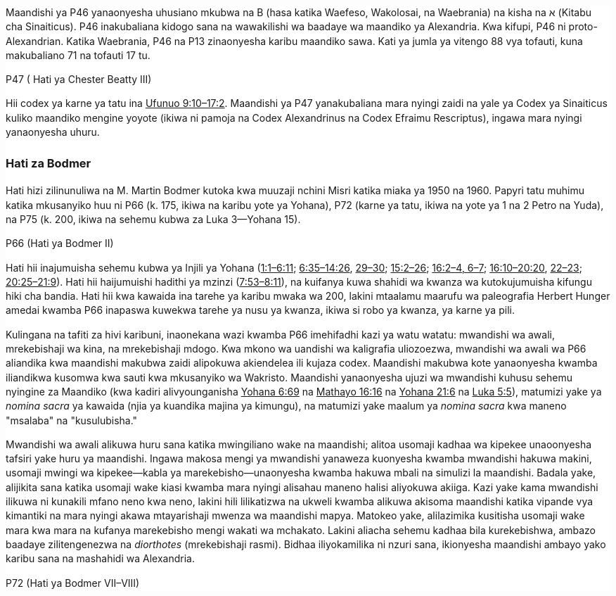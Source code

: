 Maandishi ya P46 yanaonyesha uhusiano mkubwa na B (hasa katika Waefeso, Wakolosai, na Waebrania) na kisha na א (Kitabu cha Sinaiticus). P46 inakubaliana kidogo sana na wawakilishi wa baadaye wa maandiko ya Alexandria. Kwa kifupi, P46 ni proto\-Alexandrian. Katika Waebrania, P46 na P13 zinaonyesha karibu maandiko sawa. Kati ya jumla ya vitengo 88 vya tofauti, kuna makubaliano 71 na tofauti 17 tu.

P47 ( Hati ya Chester Beatty III)

Hii codex ya karne ya tatu ina [Ufunuo 9:10–17:2](https://ref.ly/Rev9:10-Rev17:2). Maandishi ya P47 yanakubaliana mara nyingi zaidi na yale ya Codex ya Sinaiticus kuliko maandiko mengine yoyote (ikiwa ni pamoja na Codex Alexandrinus na Codex Efraimu Rescriptus), ingawa mara nyingi yanaonyesha uhuru.

### Hati za Bodmer

Hati hizi zilinunuliwa na M. Martin Bodmer kutoka kwa muuzaji nchini Misri katika miaka ya 1950 na 1960\. Papyri tatu muhimu katika mkusanyiko huu ni P66 (k. 175, ikiwa na karibu yote ya Yohana), P72 (karne ya tatu, ikiwa na yote ya 1 na 2 Petro na Yuda), na P75 (k. 200, ikiwa na sehemu kubwa za Luka 3—Yohana 15\).

P66 (Hati ya Bodmer II)

Hati hii inajumuisha sehemu kubwa ya Injili ya Yohana ([1:1–6:11](https://ref.ly/John1:1-John6:11); [6:35–14:26](https://ref.ly/John6:35-John14:26), [29–30](https://ref.ly/John14:29-John14:30); [15:2–26](https://ref.ly/John15:2-John15:26); [16:2–4, 6–7](https://ref.ly/John16:2-John16:4,John16:6-John16:7); [16:10–20:20](https://ref.ly/John16:10-John20:20), [22–23](https://ref.ly/John20:22-John20:23); [20:25–21:9](https://ref.ly/John20:25-John21:9)). Hati hii haijumuishi hadithi ya mzinzi ([7:53–8:11](https://ref.ly/John7:53-John8:11)), na kuifanya kuwa shahidi wa kwanza wa kutokujumuisha kifungu hiki cha bandia. Hati hii kwa kawaida ina tarehe ya karibu mwaka wa 200, lakini mtaalamu maarufu wa paleografia Herbert Hunger amedai kwamba P66 inapaswa kuwekwa tarehe ya nusu ya kwanza, ikiwa si robo ya kwanza, ya karne ya pili.

Kulingana na tafiti za hivi karibuni, inaonekana wazi kwamba P66 imehifadhi kazi ya watu watatu: mwandishi wa awali, mrekebishaji wa kina, na mrekebishaji mdogo. Kwa mkono wa uandishi wa kaligrafia uliozoezwa, mwandishi wa awali wa P66 aliandika kwa maandishi makubwa zaidi alipokuwa akiendelea ili kujaza codex. Maandishi makubwa kote yanaonyesha kwamba iliandikwa kusomwa kwa sauti kwa mkusanyiko wa Wakristo. Maandishi yanaonyesha ujuzi wa mwandishi kuhusu sehemu nyingine za Maandiko (kwa kadiri alivyounganisha [Yohana 6:69](https://ref.ly/John6:69) na [Mathayo 16:16](https://ref.ly/Matt16:16) na [Yohana 21:6](https://ref.ly/John21:6) na [Luka 5:5](https://ref.ly/Luke5:5)), matumizi yake ya *nomina sacra* ya kawaida (njia ya kuandika majina ya kimungu), na matumizi yake maalum ya *nomina sacra* kwa maneno "msalaba" na "kusulubisha."

Mwandishi wa awali alikuwa huru sana katika mwingiliano wake na maandishi; alitoa usomaji kadhaa wa kipekee unaoonyesha tafsiri yake huru ya maandishi. Ingawa makosa mengi ya mwandishi yanaweza kuonyesha kwamba mwandishi hakuwa makini, usomaji mwingi wa kipekee—kabla ya marekebisho—unaonyesha kwamba hakuwa mbali na simulizi la maandishi. Badala yake, alijikita sana katika usomaji wake kiasi kwamba mara nyingi alisahau maneno halisi aliyokuwa akiiga. Kazi yake kama mwandishi ilikuwa ni kunakili mfano neno kwa neno, lakini hili lilikatizwa na ukweli kwamba alikuwa akisoma maandishi katika vipande vya kimantiki na mara nyingi akawa mtayarishaji mwenza wa maandishi mapya. Matokeo yake, alilazimika kusitisha usomaji wake mara kwa mara na kufanya marekebisho mengi wakati wa mchakato. Lakini aliacha sehemu kadhaa bila kurekebishwa, ambazo baadaye zilitengenezwa na *diorthotes* (mrekebishaji rasmi). Bidhaa iliyokamilika ni nzuri sana, ikionyesha maandishi ambayo yako karibu sana na mashahidi wa Alexandria.

P72 (Hati ya Bodmer VII–VIII)
